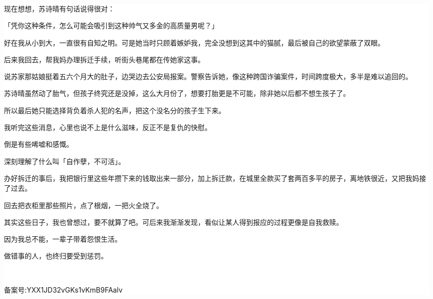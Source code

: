 现在想想，苏诗晴有句话说得很对：

「凭你这种条件，怎么可能会吸引到这种帅气又多金的高质量男呢？」

好在我从小到大，一直很有自知之明。可是她当时只顾着嫉妒我，完全没想到这其中的猫腻，最后被自己的欲望蒙蔽了双眼。

后来我回去，帮我妈办理拆迁手续，听街头巷尾都在传她家这事。

说苏家那姑娘挺着五六个月大的肚子，边哭边去公安局报案。警察告诉她，像这种跨国诈骗案件，时间跨度极大，多半是难以追回的。

苏诗晴虽然动了胎气，但孩子终究还是没掉，这么大月份了，想要打胎更是不可能，除非她以后都不想生孩子了。

所以最后她只能选择背负着杀人犯的名声，把这个没名分的孩子生下来。

我听完这些消息，心里也说不上是什么滋味，反正不是复仇的快慰。

倒是有些唏嘘和感慨。

深刻理解了什么叫「自作孽，不可活」。

办好拆迁的事后，我把银行里这些年攒下来的钱取出来一部分，加上拆迁款，在城里全款买了套两百多平的房子，离地铁很近，又把我妈接了过去。

回去把衣柜里那些照片，点了根烟，一把火全烧了。

其实这些日子，我也曾想过，要不就算了吧。可后来我渐渐发现，看似让某人得到报应的过程更像是自我救赎。

因为我总不能，一辈子带着怨恨生活。

做错事的人，也终归要受到惩罚。

 

备案号:YXX1JD32vGKs1vKmB9FAalv